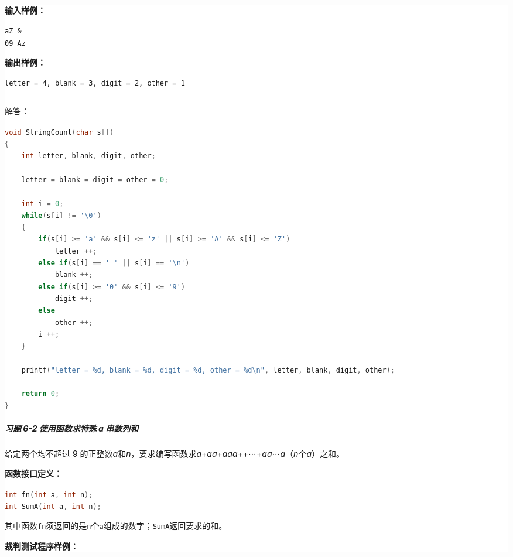 **输入样例：**

```in
aZ &
09 Az
```

**输出样例：**

```out
letter = 4, blank = 3, digit = 2, other = 1
```

---

解答：

```c
void StringCount(char s[])
{
    int letter, blank, digit, other;

    letter = blank = digit = other = 0;
    
    int i = 0;
    while(s[i] != '\0')
    {
        if(s[i] >= 'a' && s[i] <= 'z' || s[i] >= 'A' && s[i] <= 'Z')
            letter ++;
        else if(s[i] == ' ' || s[i] == '\n')
            blank ++;
        else if(s[i] >= '0' && s[i] <= '9')
            digit ++;
        else
            other ++;
        i ++;
    }

    printf("letter = %d, blank = %d, digit = %d, other = %d\n", letter, blank, digit, other);

    return 0;
}
```

##### 习题 6-2 使用函数求特殊 a 串数列和

给定两个均不超过 9 的正整数*a*和*n*，要求编写函数求*a*+*aa*+*aaa*++⋯+*aa*⋯*a*（*n*个*a*）之和。

**函数接口定义：**

```c++
int fn(int a, int n);
int SumA(int a, int n);
```

其中函数`fn`须返回的是`n`个`a`组成的数字；`SumA`返回要求的和。

**裁判测试程序样例：**
